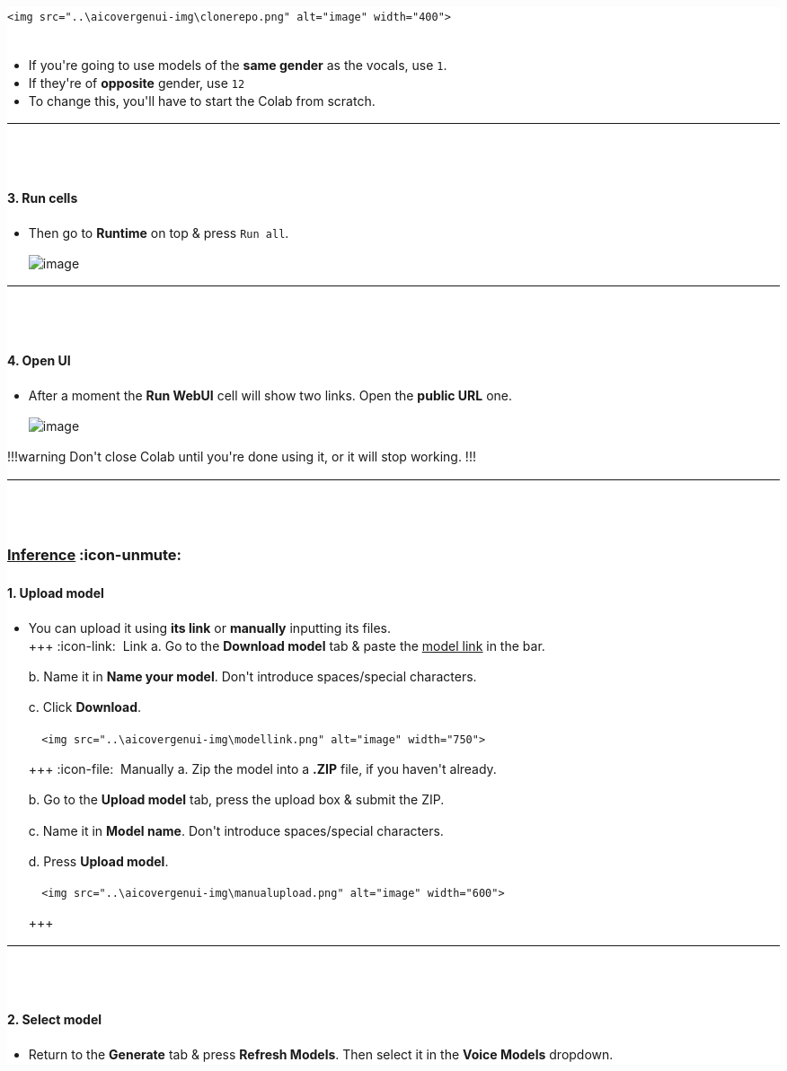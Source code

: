     <img src="..\aicovergenui-img\clonerepo.png" alt="image" width="400">‎      
    ‎   
- If you're going to use models of the **same gender** as the vocals, use ``1``.
- If they're of **opposite** gender, use ``12``
- To change this, you'll have to start the Colab from scratch.
***
###### ‎  
#### 3. Run cells
- Then go to **Runtime** on top & press ``Run all``.

    <img src="..\aicovergenui-img\runall.png" alt="image" width="400">

***
###### ‎  
#### 4. Open UI
- After a moment the **Run WebUI** cell will show two links. Open the **public URL** one.

    <img src="..\aicovergenui-img\url.png" alt="image" width="600">‎    

!!!warning Don't close Colab until you're done using it, or it will stop working.
!!!
***
###### ‎  
### <u>Inference</u> :icon-unmute:
#### 1. Upload model
- You can upload it using **its link** or **manually** inputting its files.   
    +++ :icon-link: ‎ Link
    a. Go to the **Download model** tab & paste the <u>[model link](https://aihubdocs.github.io/en/essentials/voice-models/#how-to-search-voice-models)</u> in the bar.

    b. Name it in **Name your model**. Don't introduce spaces/special characters.

    c. Click **Download**.

        <img src="..\aicovergenui-img\modellink.png" alt="image" width="750">

    +++ :icon-file: ‎ Manually
    a. Zip the model into a **.ZIP** file, if you haven't already.

    b. Go to the **Upload model** tab, press the upload box & submit the ZIP.

    c. Name it in **Model name**. Don't introduce spaces/special characters.

    d. Press **Upload model**.

        <img src="..\aicovergenui-img\manualupload.png" alt="image" width="600">

    +++
***
###### ‎  
#### 2. Select model
- Return to the **Generate** tab & press **Refresh Models**. Then select it in the **Voice Models** dropdown.
